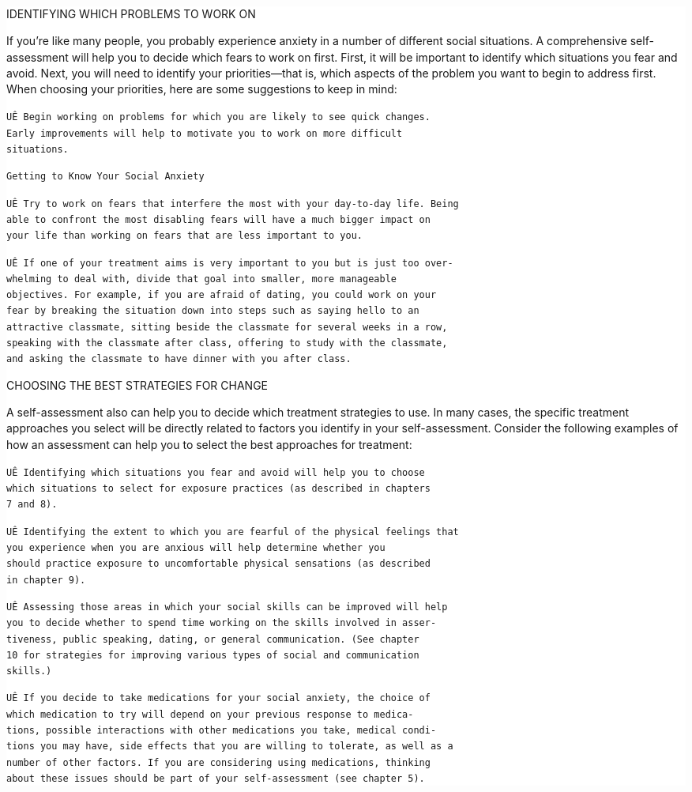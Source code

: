 IDENTIFYING WHICH PROBLEMS TO WORK ON

If you’re like many people, you probably experience anxiety in a number of different
social situations. A comprehensive self-assessment will help you to decide which fears
to work on first. First, it will be important to identify which situations you fear and
avoid. Next, you will need to identify your priorities—that is, which aspects of the
problem you want to begin to address first. When choosing your priorities, here are
some suggestions to keep in mind:

```
UÊ Begin working on problems for which you are likely to see quick changes.
Early improvements will help to motivate you to work on more difficult
situations.
```

```
Getting to Know Your Social Anxiety
```
```
UÊ Try to work on fears that interfere the most with your day-to-day life. Being
able to confront the most disabling fears will have a much bigger impact on
your life than working on fears that are less important to you.
```
```
UÊ If one of your treatment aims is very important to you but is just too over-
whelming to deal with, divide that goal into smaller, more manageable
objectives. For example, if you are afraid of dating, you could work on your
fear by breaking the situation down into steps such as saying hello to an
attractive classmate, sitting beside the classmate for several weeks in a row,
speaking with the classmate after class, offering to study with the classmate,
and asking the classmate to have dinner with you after class.
```
CHOOSING THE BEST STRATEGIES FOR CHANGE

A self-assessment also can help you to decide which treatment strategies to use. In many
cases, the specific treatment approaches you select will be directly related to factors you
identify in your self-assessment. Consider the following examples of how an assessment
can help you to select the best approaches for treatment:

```
UÊ Identifying which situations you fear and avoid will help you to choose
which situations to select for exposure practices (as described in chapters
7 and 8).
```
```
UÊ Identifying the extent to which you are fearful of the physical feelings that
you experience when you are anxious will help determine whether you
should practice exposure to uncomfortable physical sensations (as described
in chapter 9).
```
```
UÊ Assessing those areas in which your social skills can be improved will help
you to decide whether to spend time working on the skills involved in asser-
tiveness, public speaking, dating, or general communication. (See chapter
10 for strategies for improving various types of social and communication
skills.)
```
```
UÊ If you decide to take medications for your social anxiety, the choice of
which medication to try will depend on your previous response to medica-
tions, possible interactions with other medications you take, medical condi-
tions you may have, side effects that you are willing to tolerate, as well as a
number of other factors. If you are considering using medications, thinking
about these issues should be part of your self-assessment (see chapter 5).
```
